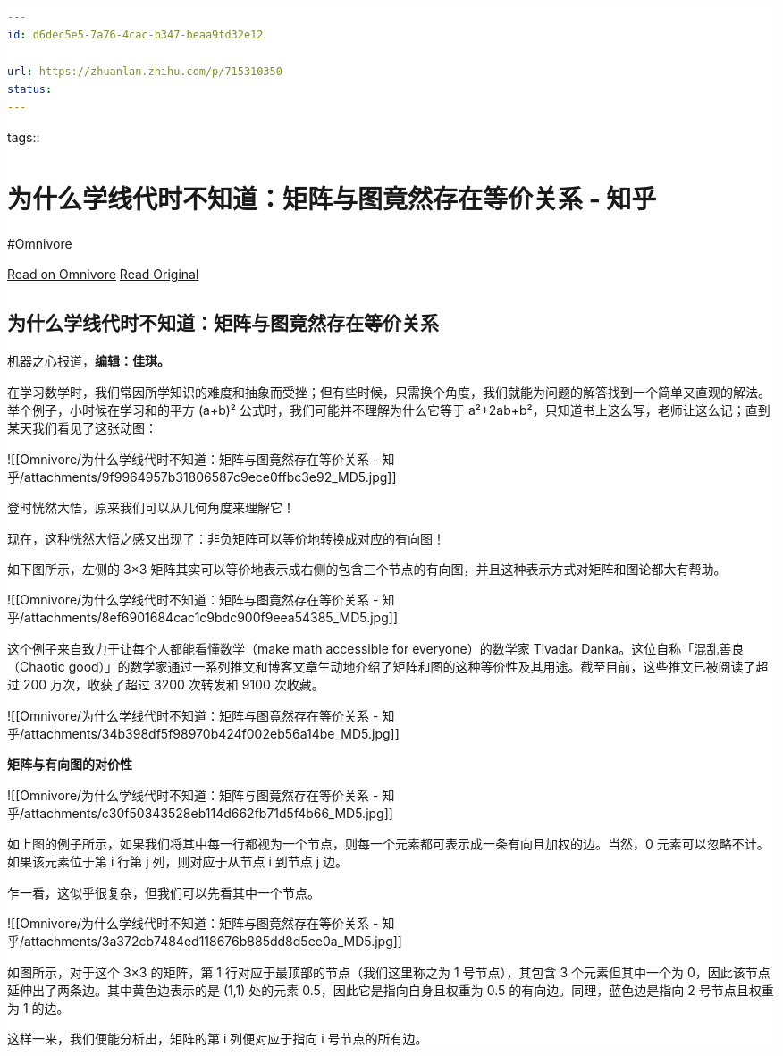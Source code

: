 ```yaml
---
id: d6dec5e5-7a76-4cac-b347-beaa9fd32e12

url: https://zhuanlan.zhihu.com/p/715310350
status:
---
```



tags:: 

# 为什么学线代时不知道：矩阵与图竟然存在等价关系 - 知乎
#Omnivore

[Read on Omnivore](https://omnivore.app/me/-1917057ed5a)
[Read Original](https://zhuanlan.zhihu.com/p/715310350)

## 为什么学线代时不知道：矩阵与图竟然存在等价关系

机器之心报道，**编辑：佳琪。**

在学习数学时，我们常因所学知识的难度和抽象而受挫；但有些时候，只需换个角度，我们就能为问题的解答找到一个简单又直观的解法。举个例子，小时候在学习和的平方 (a+b)² 公式时，我们可能并不理解为什么它等于 a²+2ab+b²，只知道书上这么写，老师让这么记；直到某天我们看见了这张动图：

![[Omnivore/为什么学线代时不知道：矩阵与图竟然存在等价关系 - 知乎/attachments/9f9964957b31806587c9ece0ffbc3e92_MD5.jpg]]

登时恍然大悟，原来我们可以从几何角度来理解它！

现在，这种恍然大悟之感又出现了：非负矩阵可以等价地转换成对应的有向图！

如下图所示，左侧的 3×3 矩阵其实可以等价地表示成右侧的包含三个节点的有向图，并且这种表示方式对矩阵和图论都大有帮助。

![[Omnivore/为什么学线代时不知道：矩阵与图竟然存在等价关系 - 知乎/attachments/8ef6901684cac1c9bdc900f9eea54385_MD5.jpg]]

这个例子来自致力于让每个人都能看懂数学（make math accessible for everyone）的数学家 Tivadar Danka。这位自称「混乱善良（Chaotic good）」的数学家通过一系列推文和博客文章生动地介绍了矩阵和图的这种等价性及其用途。截至目前，这些推文已被阅读了超过 200 万次，收获了超过 3200 次转发和 9100 次收藏。

![[Omnivore/为什么学线代时不知道：矩阵与图竟然存在等价关系 - 知乎/attachments/34b398df5f98970b424f002eb56a14be_MD5.jpg]]

**矩阵与有向图的对价性**

![[Omnivore/为什么学线代时不知道：矩阵与图竟然存在等价关系 - 知乎/attachments/c30f50343528eb114d662fb71d5f4b66_MD5.jpg]]

如上图的例子所示，如果我们将其中每一行都视为一个节点，则每一个元素都可表示成一条有向且加权的边。当然，0 元素可以忽略不计。如果该元素位于第 i 行第 j 列，则对应于从节点 i 到节点 j 边。

乍一看，这似乎很复杂，但我们可以先看其中一个节点。

![[Omnivore/为什么学线代时不知道：矩阵与图竟然存在等价关系 - 知乎/attachments/3a372cb7484ed118676b885dd8d5ee0a_MD5.jpg]]

如图所示，对于这个 3×3 的矩阵，第 1 行对应于最顶部的节点（我们这里称之为 1 号节点），其包含 3 个元素但其中一个为 0，因此该节点延伸出了两条边。其中黄色边表示的是 (1,1) 处的元素 0.5，因此它是指向自身且权重为 0.5 的有向边。同理，蓝色边是指向 2 号节点且权重为 1 的边。

这样一来，我们便能分析出，矩阵的第 i 列便对应于指向 i 号节点的所有边。
